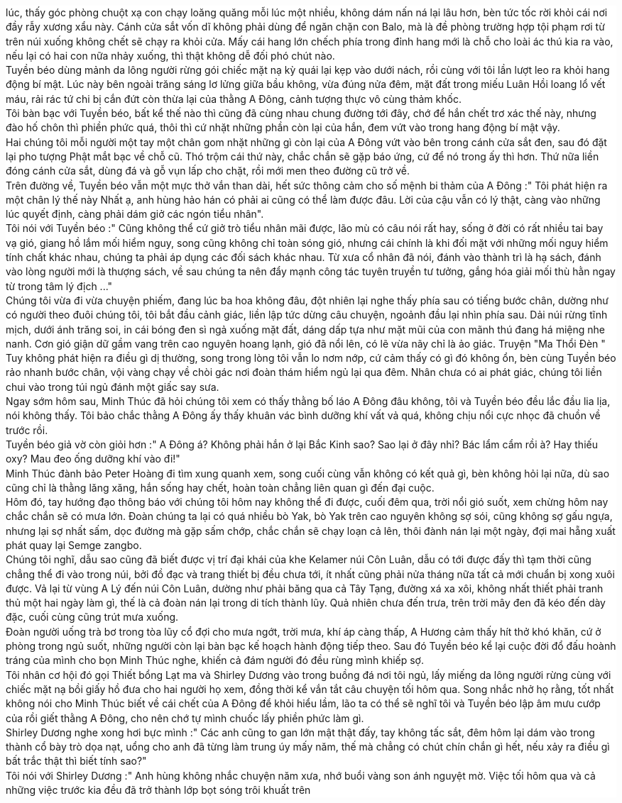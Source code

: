lúc, thấy góc phòng chuột xạ con chạy loăng quăng mỗi lúc một nhiều, không dám nấn ná lại lâu hơn, bèn tức tốc rời khỏi cái nơi đầy rẫy xương xẩu này. Cánh cửa sắt vốn dĩ không phải dùng để ngăn chặn con Balo, mà là đề phòng trường hợp tội phạm rơi từ trên núi xuống không chết sẽ chạy ra khỏi cửa. Mấy cái hang lớn chếch phía trong đỉnh hang mới là chỗ cho loài ác thú kia ra vào, nếu lại có hai con nữa nhảy xuống, thì thật không dễ đối phó chút nào.<br>Tuyền béo dùng mảnh da lông người rừng gói chiếc mặt nạ kỳ quái lại kẹp vào dưới nách, rồi cùng với tôi lần lượt leo ra khỏi hang động bí mật. Lúc này bên ngoài trăng sáng lơ lửng giữa bầu không, vừa đúng nửa đêm, mặt đất trong miếu Luân Hồi loang lổ vết máu, rải rác tứ chi bị cắn đứt còn thừa lại của thằng A Đông, cảnh tượng thực vô cùng thảm khốc.<br>Tôi bàn bạc với Tuyền béo, bất kể thế nào thì cũng đã cùng nhau chung đường tới đây, chớ để hắn chết trơ xác thế này, nhưng đào hố chôn thì phiền phức quá, thôi thì cứ nhặt những phần còn lại của hắn, đem vứt vào trong hang động bí mật vậy.<br>Hai chúng tôi mỗi người một tay một chân gom nhặt những gì còn lại của A Đông vứt vào bên trong cánh cửa sắt đen, sau đó đặt lại pho tượng Phật mắt bạc về chỗ cũ. Thó trộm cái thứ này, chắc chắn sẽ gặp báo ứng, cứ để nó trong ấy thì hơn. Thứ nữa liền đóng cánh cửa sắt, dùng đá và gỗ vụn lấp cho chặt, rồi mới men theo đường cũ trở về.<br>Trên đường về, Tuyền béo vẫn một mực thở vắn than dài, hết sức thông cảm cho số mệnh bi thảm của A Đông :" Tôi phát hiện ra một chân lý thế này Nhất ạ, anh hùng hảo hán có phải ai cũng có thể làm được đâu. Lời của cậu vẫn có lý thật, càng vào những lúc quyết định, càng phải dám giở các ngón tiểu nhân".<br>Tôi nói với Tuyền béo :" Cũng không thể cứ giở trò tiểu nhân mãi được, lão mù có câu nói rất hay, sống ở đời có rất nhiều tai bay vạ gió, giang hồ lắm mối hiểm nguy, song cũng không chỉ toàn sóng gió, nhưng cái chính là khi đối mặt với những mối nguy hiểm tính chất khác nhau, chúng ta phải áp dụng các đối sách khác nhau. Từ xưa cổ nhân đã nói, đánh vào thành trì là hạ sách, đánh vào lòng người mới là thượng sách, về sau chúng ta nên đẩy mạnh công tác tuyên truyền tư tưởng, gắng hóa giải mối thù hằn ngay từ trong tâm lý địch ..."<br>Chúng tôi vừa đi vừa chuyện phiếm, đang lúc ba hoa không đâu, đột nhiên lại nghe thấy phía sau có tiếng bước chân, dường như có người theo đuôi chúng tôi, tôi bắt đầu cảnh giác, liền lập tức dừng câu chuyện, ngoảnh đầu lại nhìn phía sau. Dải núi rừng tĩnh mịch, dưới ánh trăng soi, in cái bóng đen sì ngả xuống mặt đất, dáng dấp tựa như mặt mũi của con mãnh thú đang há miệng nhe nanh. Cơn gió giận dữ gầm vang trên cao nguyên hoang lạnh, gió đã nổi lên, có lẽ vừa nãy chỉ là ảo giác. Truyện "Ma Thổi Đèn " <br>Tuy không phát hiện ra điều gì dị thường, song trong lòng tôi vẫn lo nơm nớp, cứ cảm thấy có gì đó không ổn, bèn cùng Tuyền béo rảo nhanh bước chân, vội vàng chạy về chòi gác nơi đoàn thám hiểm ngủ lại qua đêm. Nhân chưa có ai phát giác, chúng tôi liền chui vào trong túi ngủ đánh một giấc say sưa.<br>Ngay sớm hôm sau, Minh Thúc đã hỏi chúng tôi xem có thấy thằng bố láo A Đông đâu không, tôi và Tuyền béo đều lắc đầu lia lịa, nói không thấy. Tôi bảo chắc thằng A Đông ấy thấy khuân vác bình dưỡng khí vất vả quá, không chịu nổi cực nhọc đã chuồn về trước rồi.<br>Tuyền béo giả vờ còn giỏi hơn :" A Đông á? Không phải hắn ở lại Bắc Kinh sao? Sao lại ở đây nhỉ? Bác lẩm cẩm rồi à? Hay thiếu oxy? Mau đeo ống dưỡng khí vào đi!"<br>Minh Thúc đành bảo Peter Hoàng đi tìm xung quanh xem, song cuối cùng vẫn không có kết quả gì, bèn không hỏi lại nữa, dù sao cũng chỉ là thằng lăng xăng, hắn sống hay chết, hoàn toàn chẳng liên quan gì đến đại cuộc.<br>Hôm đó, tay hướng đạo thông báo với chúng tôi hôm nay không thể đi được, cuối đêm qua, trời nổi gió suốt, xem chừng hôm nay chắc chắn sẽ có mưa lớn. Đoàn chúng ta lại có quá nhiều bò Yak, bò Yak trên cao nguyên không sợ sói, cũng không sợ gấu ngựa, nhưng lại sợ nhất sấm, dọc đường mà gặp sấm chớp, chắc chắn sẽ chạy loạn cả lên, thôi đành nán lại một ngày, đợi mai hẵng xuất phát quay lại Semge zangbo.<br>Chúng tôi nghĩ, dẫu sao cũng đã biết được vị trí đại khái của khe Kelamer núi Côn Luân, dẫu có tới được đấy thì tạm thời cũng chẳng thể đi vào trong núi, bởi đồ đạc và trang thiết bị đều chưa tới, ít nhất cũng phải nửa tháng nữa tất cả mới chuẩn bị xong xuôi được. Vả lại từ vùng A Lý đến núi Côn Luân, dường như phải băng qua cả Tây Tạng, đường xá xa xôi, không nhất thiết phải tranh thủ một hai ngày làm gì, thế là cả đoàn nán lại trong di tích thành lũy. Quả nhiên chưa đến trưa, trên trời mây đen đã kéo đến dày đặc, cuối cùng cũng trút mưa xuống.<br>Đoàn người uống trà bơ trong tòa lũy cổ đợi cho mưa ngớt, trời mưa, khí áp càng thấp, A Hương cảm thấy hít thở khó khăn, cứ ở phòng trong ngủ suốt, những người còn lại bàn bạc kế hoạch hành động tiếp theo. Sau đó Tuyền béo kể lại cuộc đời đổ đấu hoành tráng của mình cho bọn Minh Thúc nghe, khiến cả đám người đó đều rùng mình khiếp sợ.<br>Tôi nhân cơ hội đó gọi Thiết bổng Lạt ma và Shirley Dương vào trong buồng đá nơi tôi ngủ, lấy miếng da lông người rừng cùng với chiếc mặt nạ bồi giấy hồ đưa cho hai người họ xem, đồng thời kể vắn tắt câu chuyện tối hôm qua. Song nhắc nhở họ rằng, tốt nhất không nói cho Minh Thúc biết về cái chết của A Đông để khỏi hiểu lầm, lão ta có thể sẽ nghĩ tôi và Tuyền béo lập âm mưu cướp của rồi giết thằng A Đông, cho nên chớ tự mình chuốc lấy phiền phức làm gì.<br>Shirley Dương nghe xong hơi bực mình :" Các anh cũng to gan lớn mật thật đấy, tay không tấc sắt, đêm hôm lại dám vào trong thành cổ bày trò dọa nạt, uổng cho anh đã từng làm trung úy mấy năm, thế mà chẳng có chút chín chắn gì hết, nếu xảy ra điều gì bất trắc thật thì biết tính sao?"<br>Tôi nói với Shirley Dương :" Anh hùng không nhắc chuyện năm xưa, nhớ buổi vàng son ánh nguyệt mờ. Việc tối hôm qua và cả những việc trước kia đều đã trở thành lớp bọt sóng trôi khuất trên